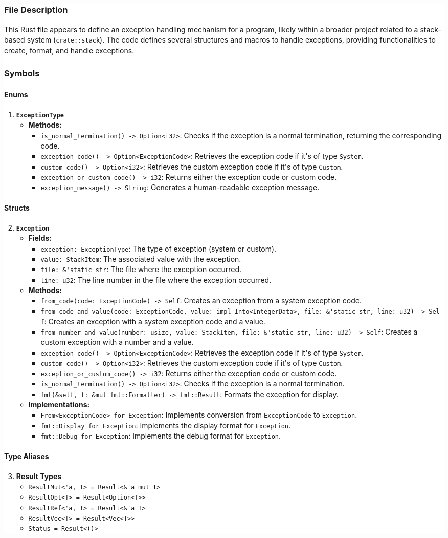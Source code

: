 ### File Description

This Rust file appears to define an exception handling mechanism for a program, likely within a broader project related to a stack-based system (`crate::stack`). The code defines several structures and macros to handle exceptions, providing functionalities to create, format, and handle exceptions.

### Symbols

#### Enums

1. **`ExceptionType`**
   - **Methods:**
     - `is_normal_termination() -> Option<i32>`: Checks if the exception is a normal termination, returning the corresponding code.
     - `exception_code() -> Option<ExceptionCode>`: Retrieves the exception code if it's of type `System`.
     - `custom_code() -> Option<i32>`: Retrieves the custom exception code if it's of type `Custom`.
     - `exception_or_custom_code() -> i32`: Returns either the exception code or custom code.
     - `exception_message() -> String`: Generates a human-readable exception message.

#### Structs

2. **`Exception`**
   - **Fields:**
     - `exception: ExceptionType`: The type of exception (system or custom).
     - `value: StackItem`: The associated value with the exception.
     - `file: &'static str`: The file where the exception occurred.
     - `line: u32`: The line number in the file where the exception occurred.
   - **Methods:**
     - `from_code(code: ExceptionCode) -> Self`: Creates an exception from a system exception code.
     - `from_code_and_value(code: ExceptionCode, value: impl Into<IntegerData>, file: &'static str, line: u32) -> Self`: Creates an exception with a system exception code and a value.
     - `from_number_and_value(number: usize, value: StackItem, file: &'static str, line: u32) -> Self`: Creates a custom exception with a number and a value.
     - `exception_code() -> Option<ExceptionCode>`: Retrieves the exception code if it's of type `System`.
     - `custom_code() -> Option<i32>`: Retrieves the custom exception code if it's of type `Custom`.
     - `exception_or_custom_code() -> i32`: Returns either the exception code or custom code.
     - `is_normal_termination() -> Option<i32>`: Checks if the exception is a normal termination.
     - `fmt(&self, f: &mut fmt::Formatter) -> fmt::Result`: Formats the exception for display.
   - **Implementations:**
     - `From<ExceptionCode> for Exception`: Implements conversion from `ExceptionCode` to `Exception`.
     - `fmt::Display for Exception`: Implements the display format for `Exception`.
     - `fmt::Debug for Exception`: Implements the debug format for `Exception`.

#### Type Aliases

3. **Result Types**
   - `ResultMut<'a, T> = Result<&'a mut T>`
   - `ResultOpt<T> = Result<Option<T>>`
   - `ResultRef<'a, T> = Result<&'a T>`
   - `ResultVec<T> = Result<Vec<T>>`
   - `Status = Result<()>`
